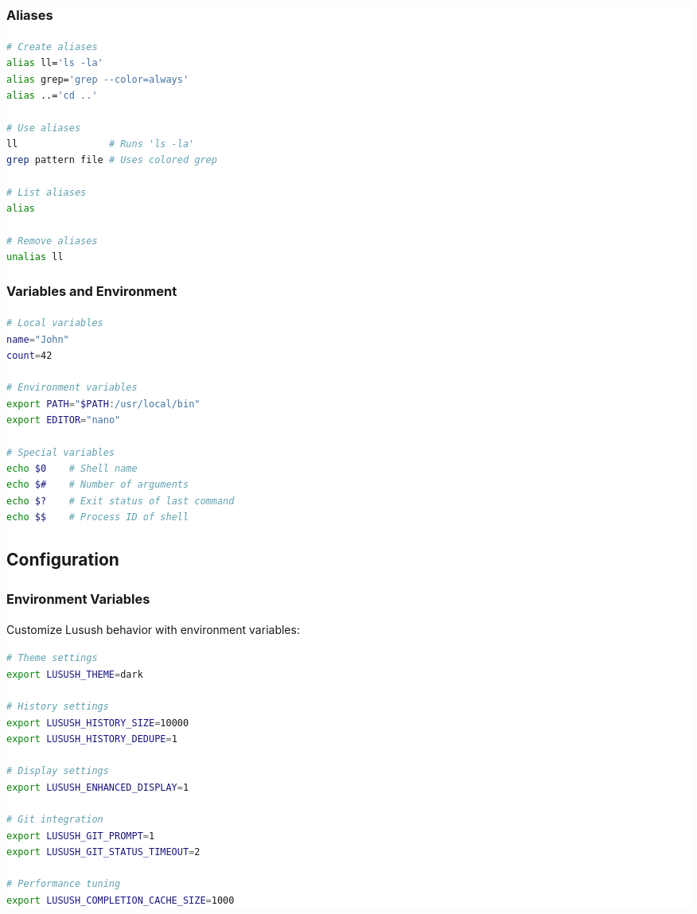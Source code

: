 ### Aliases

```bash
# Create aliases
alias ll='ls -la'
alias grep='grep --color=always'
alias ..='cd ..'

# Use aliases
ll                # Runs 'ls -la'
grep pattern file # Uses colored grep

# List aliases
alias

# Remove aliases
unalias ll
```

### Variables and Environment

```bash
# Local variables
name="John"
count=42

# Environment variables
export PATH="$PATH:/usr/local/bin"
export EDITOR="nano"

# Special variables
echo $0    # Shell name
echo $#    # Number of arguments
echo $?    # Exit status of last command
echo $$    # Process ID of shell
```

## Configuration

### Environment Variables

Customize Lusush behavior with environment variables:

```bash
# Theme settings
export LUSUSH_THEME=dark

# History settings
export LUSUSH_HISTORY_SIZE=10000
export LUSUSH_HISTORY_DEDUPE=1

# Display settings
export LUSUSH_ENHANCED_DISPLAY=1

# Git integration
export LUSUSH_GIT_PROMPT=1
export LUSUSH_GIT_STATUS_TIMEOUT=2

# Performance tuning
export LUSUSH_COMPLETION_CACHE_SIZE=1000
```
